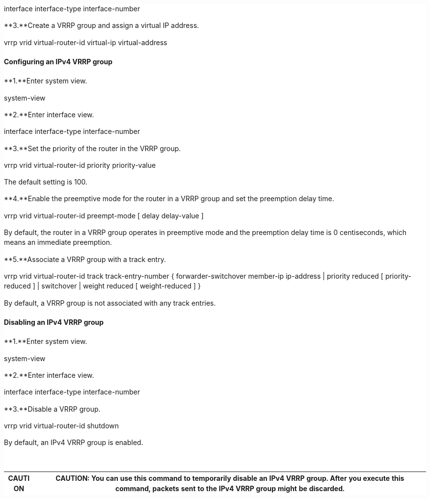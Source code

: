 interface interface-type interface-number

**3\.**Create a VRRP group and assign a virtual IP
address.

vrrp vrid virtual-router-id virtual-ip virtual-address

#### Configuring an IPv4 VRRP group

**1\.**Enter system view.

system-view

**2\.**Enter interface view.

interface interface-type
interface-number

**3\.**Set the priority of the router in the VRRP
group.

vrrp vrid virtual-router-id priority priority-value

The default setting is 100\.

**4\.**Enable the preemptive mode for the router in
a VRRP group and set the preemption delay time.

vrrp vrid virtual-router-id preempt-mode \[ delay delay-value ]

By default, the router in a VRRP group operates
in preemptive mode and the preemption delay time is 0 centiseconds, which means
an immediate preemption.

**5\.**Associate a VRRP group with a track entry.

vrrp vrid virtual-router-id track track-entry-number { forwarder-switchover member-ip ip-address \| priority reduced \[ priority-reduced ] \| switchover \| weight reduced \[ weight-reduced ] }

By default, a VRRP group is not
associated with any track entries.

#### Disabling an IPv4 VRRP group

**1\.**Enter system view.

system-view

**2\.**Enter interface view.

interface interface-type interface-number

**3\.**Disable a VRRP group.

vrrp vrid virtual-router-id shutdown

By default, an IPv4 VRRP group is enabled.

‌

| CAUTION | CAUTION:  You can use this command to temporarily disable an IPv4 VRRP group. After you execute this command, packets sent to the IPv4 VRRP group might be discarded. |
| --- | --- |
